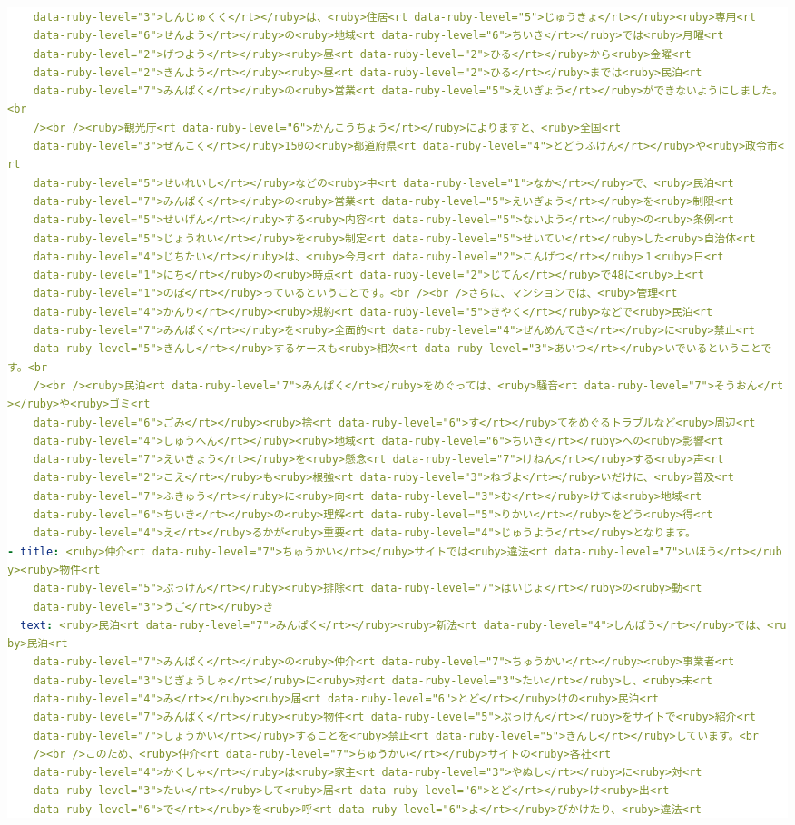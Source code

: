 ```yaml
    data-ruby-level="3">しんじゅくく</rt></ruby>は、<ruby>住居<rt data-ruby-level="5">じゅうきょ</rt></ruby><ruby>専用<rt
    data-ruby-level="6">せんよう</rt></ruby>の<ruby>地域<rt data-ruby-level="6">ちいき</rt></ruby>では<ruby>月曜<rt
    data-ruby-level="2">げつよう</rt></ruby><ruby>昼<rt data-ruby-level="2">ひる</rt></ruby>から<ruby>金曜<rt
    data-ruby-level="2">きんよう</rt></ruby><ruby>昼<rt data-ruby-level="2">ひる</rt></ruby>までは<ruby>民泊<rt
    data-ruby-level="7">みんぱく</rt></ruby>の<ruby>営業<rt data-ruby-level="5">えいぎょう</rt></ruby>ができないようにしました。<br
    /><br /><ruby>観光庁<rt data-ruby-level="6">かんこうちょう</rt></ruby>によりますと、<ruby>全国<rt
    data-ruby-level="3">ぜんこく</rt></ruby>150の<ruby>都道府県<rt data-ruby-level="4">とどうふけん</rt></ruby>や<ruby>政令市<rt
    data-ruby-level="5">せいれいし</rt></ruby>などの<ruby>中<rt data-ruby-level="1">なか</rt></ruby>で、<ruby>民泊<rt
    data-ruby-level="7">みんぱく</rt></ruby>の<ruby>営業<rt data-ruby-level="5">えいぎょう</rt></ruby>を<ruby>制限<rt
    data-ruby-level="5">せいげん</rt></ruby>する<ruby>内容<rt data-ruby-level="5">ないよう</rt></ruby>の<ruby>条例<rt
    data-ruby-level="5">じょうれい</rt></ruby>を<ruby>制定<rt data-ruby-level="5">せいてい</rt></ruby>した<ruby>自治体<rt
    data-ruby-level="4">じちたい</rt></ruby>は、<ruby>今月<rt data-ruby-level="2">こんげつ</rt></ruby>１<ruby>日<rt
    data-ruby-level="1">にち</rt></ruby>の<ruby>時点<rt data-ruby-level="2">じてん</rt></ruby>で48に<ruby>上<rt
    data-ruby-level="1">のぼ</rt></ruby>っているということです。<br /><br />さらに、マンションでは、<ruby>管理<rt
    data-ruby-level="4">かんり</rt></ruby><ruby>規約<rt data-ruby-level="5">きやく</rt></ruby>などで<ruby>民泊<rt
    data-ruby-level="7">みんぱく</rt></ruby>を<ruby>全面的<rt data-ruby-level="4">ぜんめんてき</rt></ruby>に<ruby>禁止<rt
    data-ruby-level="5">きんし</rt></ruby>するケースも<ruby>相次<rt data-ruby-level="3">あいつ</rt></ruby>いでいるということです。<br
    /><br /><ruby>民泊<rt data-ruby-level="7">みんぱく</rt></ruby>をめぐっては、<ruby>騒音<rt data-ruby-level="7">そうおん</rt></ruby>や<ruby>ゴミ<rt
    data-ruby-level="6">ごみ</rt></ruby><ruby>捨<rt data-ruby-level="6">す</rt></ruby>てをめぐるトラブルなど<ruby>周辺<rt
    data-ruby-level="4">しゅうへん</rt></ruby><ruby>地域<rt data-ruby-level="6">ちいき</rt></ruby>への<ruby>影響<rt
    data-ruby-level="7">えいきょう</rt></ruby>を<ruby>懸念<rt data-ruby-level="7">けねん</rt></ruby>する<ruby>声<rt
    data-ruby-level="2">こえ</rt></ruby>も<ruby>根強<rt data-ruby-level="3">ねづよ</rt></ruby>いだけに、<ruby>普及<rt
    data-ruby-level="7">ふきゅう</rt></ruby>に<ruby>向<rt data-ruby-level="3">む</rt></ruby>けては<ruby>地域<rt
    data-ruby-level="6">ちいき</rt></ruby>の<ruby>理解<rt data-ruby-level="5">りかい</rt></ruby>をどう<ruby>得<rt
    data-ruby-level="4">え</rt></ruby>るかが<ruby>重要<rt data-ruby-level="4">じゅうよう</rt></ruby>となります。
- title: <ruby>仲介<rt data-ruby-level="7">ちゅうかい</rt></ruby>サイトでは<ruby>違法<rt data-ruby-level="7">いほう</rt></ruby><ruby>物件<rt
    data-ruby-level="5">ぶっけん</rt></ruby><ruby>排除<rt data-ruby-level="7">はいじょ</rt></ruby>の<ruby>動<rt
    data-ruby-level="3">うご</rt></ruby>き
  text: <ruby>民泊<rt data-ruby-level="7">みんぱく</rt></ruby><ruby>新法<rt data-ruby-level="4">しんぽう</rt></ruby>では、<ruby>民泊<rt
    data-ruby-level="7">みんぱく</rt></ruby>の<ruby>仲介<rt data-ruby-level="7">ちゅうかい</rt></ruby><ruby>事業者<rt
    data-ruby-level="3">じぎょうしゃ</rt></ruby>に<ruby>対<rt data-ruby-level="3">たい</rt></ruby>し、<ruby>未<rt
    data-ruby-level="4">み</rt></ruby><ruby>届<rt data-ruby-level="6">とど</rt></ruby>けの<ruby>民泊<rt
    data-ruby-level="7">みんぱく</rt></ruby><ruby>物件<rt data-ruby-level="5">ぶっけん</rt></ruby>をサイトで<ruby>紹介<rt
    data-ruby-level="7">しょうかい</rt></ruby>することを<ruby>禁止<rt data-ruby-level="5">きんし</rt></ruby>しています。<br
    /><br />このため、<ruby>仲介<rt data-ruby-level="7">ちゅうかい</rt></ruby>サイトの<ruby>各社<rt
    data-ruby-level="4">かくしゃ</rt></ruby>は<ruby>家主<rt data-ruby-level="3">やぬし</rt></ruby>に<ruby>対<rt
    data-ruby-level="3">たい</rt></ruby>して<ruby>届<rt data-ruby-level="6">とど</rt></ruby>け<ruby>出<rt
    data-ruby-level="6">で</rt></ruby>を<ruby>呼<rt data-ruby-level="6">よ</rt></ruby>びかけたり、<ruby>違法<rt
```